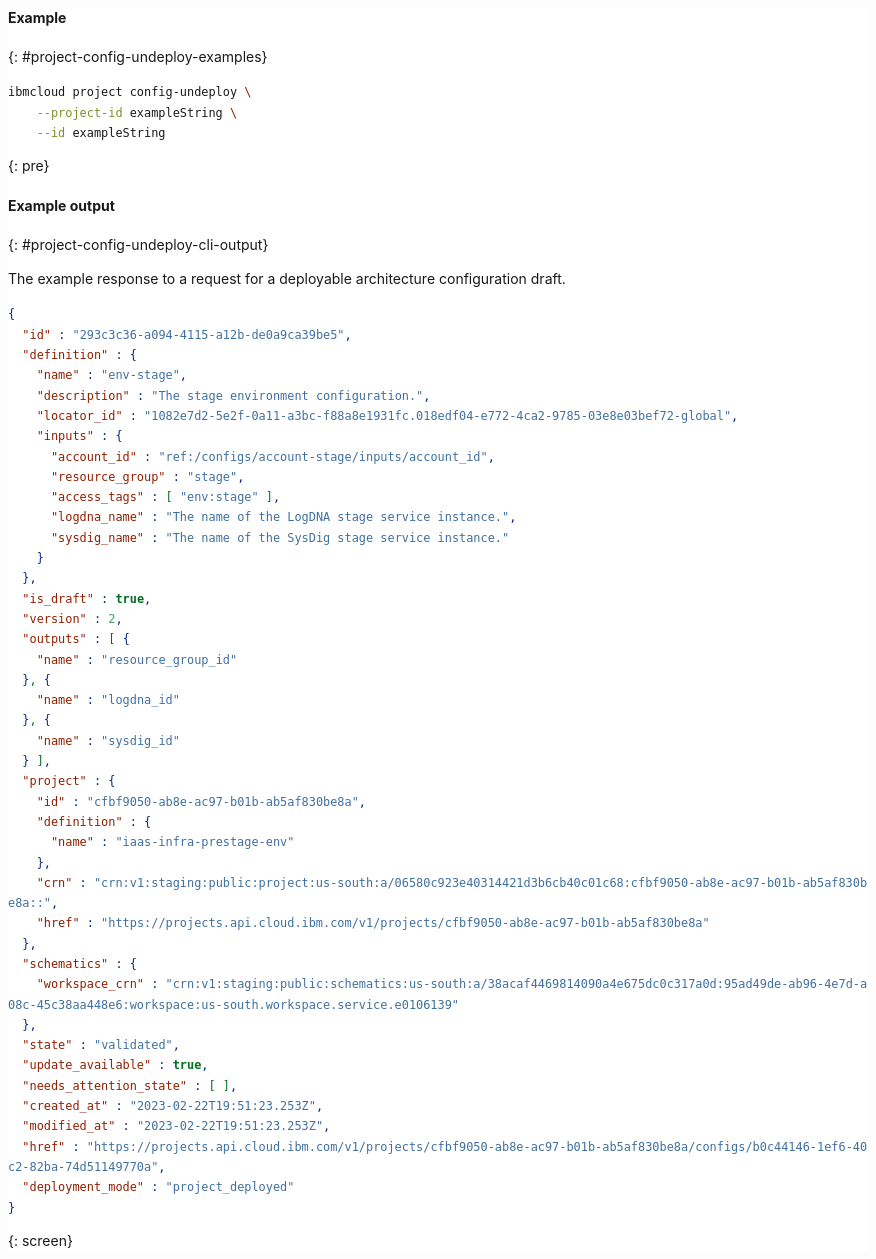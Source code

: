 #### Example
{: #project-config-undeploy-examples}

```sh
ibmcloud project config-undeploy \
    --project-id exampleString \
    --id exampleString
```
{: pre}

#### Example output
{: #project-config-undeploy-cli-output}

The example response to a request for a deployable architecture configuration draft.

```json
{
  "id" : "293c3c36-a094-4115-a12b-de0a9ca39be5",
  "definition" : {
    "name" : "env-stage",
    "description" : "The stage environment configuration.",
    "locator_id" : "1082e7d2-5e2f-0a11-a3bc-f88a8e1931fc.018edf04-e772-4ca2-9785-03e8e03bef72-global",
    "inputs" : {
      "account_id" : "ref:/configs/account-stage/inputs/account_id",
      "resource_group" : "stage",
      "access_tags" : [ "env:stage" ],
      "logdna_name" : "The name of the LogDNA stage service instance.",
      "sysdig_name" : "The name of the SysDig stage service instance."
    }
  },
  "is_draft" : true,
  "version" : 2,
  "outputs" : [ {
    "name" : "resource_group_id"
  }, {
    "name" : "logdna_id"
  }, {
    "name" : "sysdig_id"
  } ],
  "project" : {
    "id" : "cfbf9050-ab8e-ac97-b01b-ab5af830be8a",
    "definition" : {
      "name" : "iaas-infra-prestage-env"
    },
    "crn" : "crn:v1:staging:public:project:us-south:a/06580c923e40314421d3b6cb40c01c68:cfbf9050-ab8e-ac97-b01b-ab5af830be8a::",
    "href" : "https://projects.api.cloud.ibm.com/v1/projects/cfbf9050-ab8e-ac97-b01b-ab5af830be8a"
  },
  "schematics" : {
    "workspace_crn" : "crn:v1:staging:public:schematics:us-south:a/38acaf4469814090a4e675dc0c317a0d:95ad49de-ab96-4e7d-a08c-45c38aa448e6:workspace:us-south.workspace.service.e0106139"
  },
  "state" : "validated",
  "update_available" : true,
  "needs_attention_state" : [ ],
  "created_at" : "2023-02-22T19:51:23.253Z",
  "modified_at" : "2023-02-22T19:51:23.253Z",
  "href" : "https://projects.api.cloud.ibm.com/v1/projects/cfbf9050-ab8e-ac97-b01b-ab5af830be8a/configs/b0c44146-1ef6-40c2-82ba-74d51149770a",
  "deployment_mode" : "project_deployed"
}
```
{: screen}
